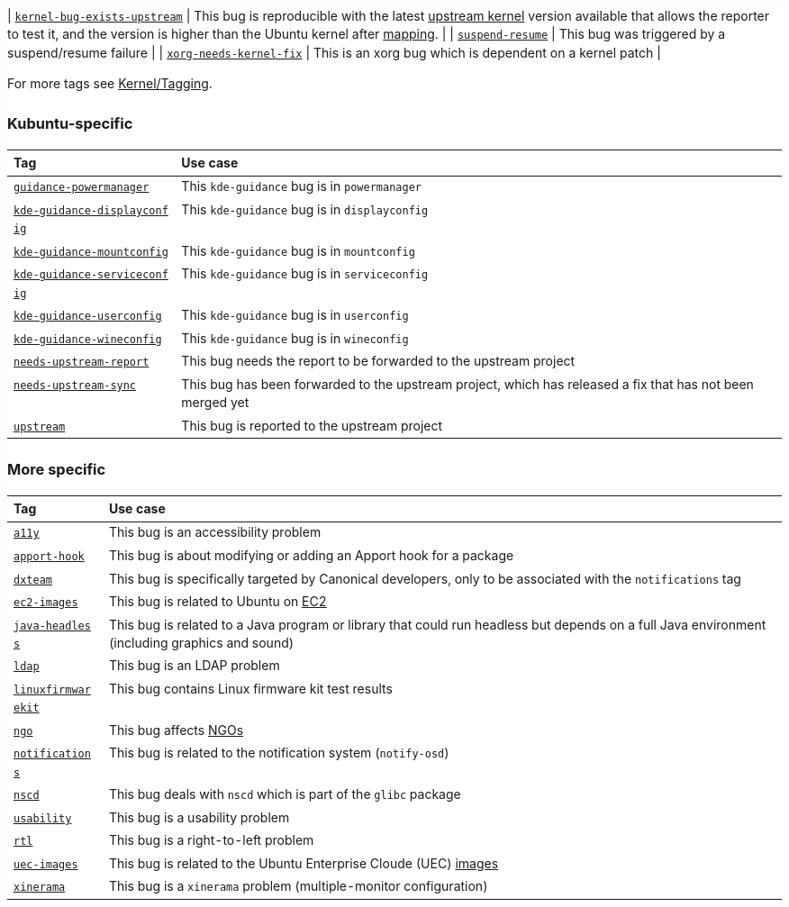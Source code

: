 | [`kernel-bug-exists-upstream`](https://launchpad.net/ubuntu/+bugs?field.tag=kernel-bug-exists-upstream) | This bug is reproducible with the latest [upstream kernel](https://wiki.ubuntu.com/KernelMainlineBuilds) version available that allows the reporter to test it, and the version is higher than the Ubuntu kernel after [mapping](http://kernel.ubuntu.com/~kernel-ppa/info/kernel-version-map.html). |
| [`suspend-resume`](https://launchpad.net/ubuntu/+bugs?field.tags_combinator=ALL&field.tag=suspend+resume) | This bug was triggered by a suspend/resume failure |
| [`xorg-needs-kernel-fix`](https://launchpad.net/ubuntu/+bugs?field.tag=xorg-needs-kernel-fix) | This is an xorg bug which is dependent on a kernel patch |

For more tags see [Kernel/Tagging](https://wiki.ubuntu.com/Kernel/Tagging).


### Kubuntu-specific

| Tag | Use case |
| :---- | :---- |
| [`guidance-powermanager`](https://launchpad.net/ubuntu/+bugs?field.tag=guidance-powermanager) | This `kde-guidance` bug is in `powermanager` |
| [`kde-guidance-displayconfig`](https://launchpad.net/ubuntu/+bugs?field.tag=kde-guidance-displayconfig) | This `kde-guidance` bug is in `displayconfig` |
| [`kde-guidance-mountconfig`](https://launchpad.net/ubuntu/+bugs?field.tag=kde-guidance-mountconfig) | This `kde-guidance` bug is in `mountconfig` |
| [`kde-guidance-serviceconfig`](https://launchpad.net/ubuntu/+bugs?field.tag=kde-guidance-serviceconfig) | This `kde-guidance` bug is in `serviceconfig` |
| [`kde-guidance-userconfig`](https://launchpad.net/ubuntu/+bugs?field.tag=kde-guidance-userconfig) | This `kde-guidance` bug is in `userconfig` |
| [`kde-guidance-wineconfig`](https://launchpad.net/ubuntu/+bugs?field.tag=kde-guidance-wineconfig) | This `kde-guidance` bug is in `wineconfig` |
| [`needs-upstream-report`](https://launchpad.net/ubuntu/+bugs?field.tag=needs-upstream-report) | This bug needs the report to be forwarded to the upstream project |
| [`needs-upstream-sync`](https://launchpad.net/ubuntu/+bugs?field.tag=needs-upstream-sync) | This bug has been forwarded to the upstream project, which has released a fix that has not been merged yet |
| [`upstream`](https://launchpad.net/ubuntu/+bugs?field.tag=upstream) | This bug is reported to the upstream project |

### More specific

| Tag | Use case |
| :---- | :---- |
| [`a11y`](https://launchpad.net/ubuntu/+bugs?field.tag=a11y) | This bug is an accessibility problem |
| [`apport-hook`](https://launchpad.net/ubuntu/+bugs?field.tag=apport-hook) | This bug is about modifying or adding an Apport hook for a package |
| [`dxteam`](https://launchpad.net/ubuntu/+bugs?field.tag=dxteam) | This bug is specifically targeted by Canonical developers, only to be associated with the `notifications` tag |
| [`ec2-images`](https://launchpad.net/ubuntu/+bugs?field.tag=ec2-images) | This bug is related to Ubuntu on [EC2](https://help.ubuntu.com/community/EC2StartersGuide) |
| [`java-headless`](https://launchpad.net/ubuntu/+bugs?field.tag=java-headless) | This bug is related to a Java program or library that could run headless but depends on a full Java environment (including graphics and sound) |
| [`ldap`](https://launchpad.net/ubuntu/+bugs?field.tag=ldap) | This bug is an LDAP problem |
| [`linuxfirmwarekit`](https://launchpad.net/ubuntu/+bugs?field.tag=linuxfirmwarekit) | This bug contains Linux firmware kit test results |
| [`ngo`](https://launchpad.net/ubuntu/+bugs?field.tag=ngo) | This bug affects [NGOs](https://wiki.ubuntu.com/NGO) |
| [`notifications`](https://launchpad.net/ubuntu/+bugs?field.tag=notifications) | This bug is related to the notification system (`notify-osd`) |
| [`nscd`](https://launchpad.net/ubuntu/+bugs?field.tag=nscd) | This bug deals with `nscd` which is part of the `glibc` package |
| [`usability`](https://launchpad.net/ubuntu/+bugs?field.tag=usability) | This bug is a usability problem |
| [`rtl`](https://launchpad.net/ubuntu/+bugs?field.tag=rtl) | This bug is a right-to-left problem |
| [`uec-images`](https://launchpad.net/ubuntu/+bugs?field.tag=uec-images) | This bug is related to the Ubuntu Enterprise Cloude (UEC) [images](http://uec-images.ubuntu.com/releases) |
| [`xinerama`](https://launchpad.net/ubuntu/+bugs?field.tag=xinerama) | This bug is a `xinerama` problem (multiple-monitor configuration) |

